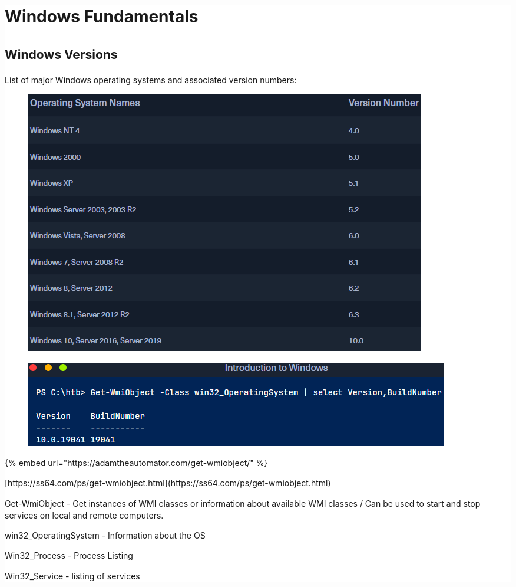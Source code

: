 # Windows Fundamentals

## Windows Versions

List of major Windows operating systems and associated version numbers:

<figure><img src="../../.gitbook/assets/image (256).png" alt=""><figcaption></figcaption></figure>

<figure><img src="../../.gitbook/assets/image (257).png" alt=""><figcaption></figcaption></figure>

{% embed url="https://adamtheautomator.com/get-wmiobject/" %}

[https://ss64.com/ps/get-wmiobject.html](https://ss64.com/ps/get-wmiobject.html)

Get-WmiObject - Get instances of WMI classes or information about available WMI classes / Can be used to start and stop services on local and remote computers.

win32\_OperatingSystem - Information about the OS

Win32\_Process - Process Listing

Win32\_Service - listing of services
